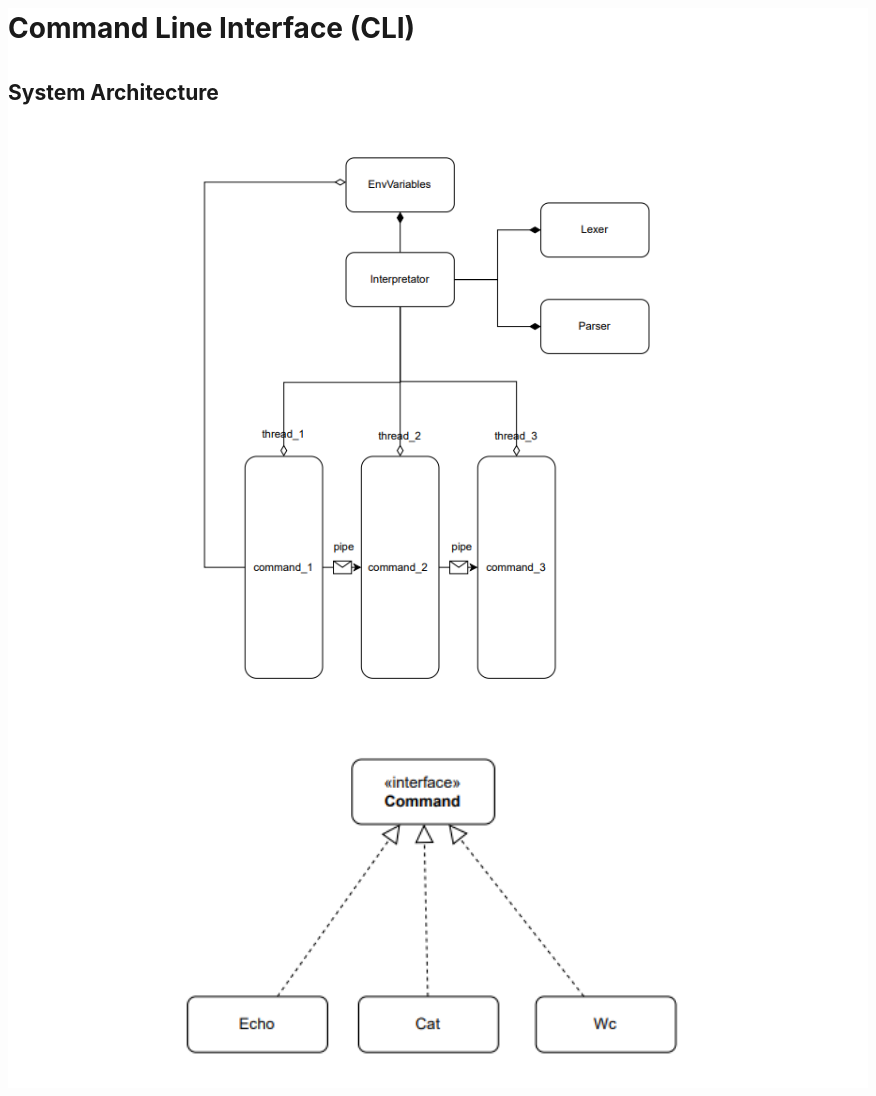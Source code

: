 
# Command Line Interface (CLI)

## System Architecture

<p align="center" width="100%">
    <img width="60%" src="./attachments/hierarchy.png">
</p>
<p align="center" width="100%">
    <img width="60%" src="./attachments/programs.png">
</p>
